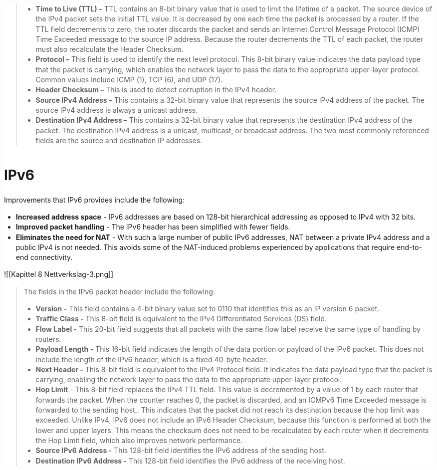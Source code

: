 > - **Time to Live (TTL) –** TTL contains an 8-bit binary value that is used to limit the lifetime of a packet. The source device of the IPv4 packet sets the initial TTL value. It is decreased by one each time the packet is processed by a router. If the TTL field decrements to zero, the router discards the packet and sends an Internet Control Message Protocol (ICMP) Time Exceeded message to the source IP address. Because the router decrements the TTL of each packet, the router must also recalculate the Header Checksum.
> - **Protocol –** This field is used to identify the next level protocol. This 8-bit binary value indicates the data payload type that the packet is carrying, which enables the network layer to pass the data to the appropriate upper-layer protocol. Common values include ICMP (1), TCP (6), and UDP (17).
> - **Header Checksum –** This is used to detect corruption in the IPv4 header.
> - **Source IPv4 Address –** This contains a 32-bit binary value that represents the source IPv4 address of the packet. The source IPv4 address is always a unicast address.
> - **Destination IPv4 Address –** This contains a 32-bit binary value that represents the destination IPv4 address of the packet. The destination IPv4 address is a unicast, multicast, or broadcast address.
The two most commonly referenced fields are the source and destination IP addresses. 


# IPv6
Improvements that IPv6 provides include the following:
- **Increased address space** - IPv6 addresses are based on 128-bit hierarchical addressing as opposed to IPv4 with 32 bits.
- **Improved packet handling** - The IPv6 header has been simplified with fewer fields.
- **Eliminates the need for NAT** - With such a large number of public IPv6 addresses, NAT between a private IPv4 address and a public IPv4 is not needed. This avoids some of the NAT-induced problems experienced by applications that require end-to-end connectivity.

![[Kapittel 8 Nettverkslag-3.png]]
>The fields in the IPv6 packet header include the following:
> - **Version -** This field contains a 4-bit binary value set to 0110 that identifies this as an IP version 6 packet.
> - **Traffic Class -** This 8-bit field is equivalent to the IPv4 Differentiated Services (DS) field.
> - **Flow Label -** This 20-bit field suggests that all packets with the same flow label receive the same type of handling by routers.
> - **Payload Length -** This 16-bit field indicates the length of the data portion or payload of the IPv6 packet. This does not include the length of the IPv6 header, which is a fixed 40-byte header.
> - **Next Header -** This 8-bit field is equivalent to the IPv4 Protocol field. It indicates the data payload type that the packet is carrying, enabling the network layer to pass the data to the appropriate upper-layer protocol.
> - **Hop Limit** - This 8-bit field replaces the IPv4 TTL field. This value is decremented by a value of 1 by each router that forwards the packet. When the counter reaches 0, the packet is discarded, and an ICMPv6 Time Exceeded message is forwarded to the sending host,. This indicates that the packet did not reach its destination because the hop limit was exceeded. Unlike IPv4, IPv6 does not include an IPv6 Header Checksum, because this function is performed at both the lower and upper layers. This means the checksum does not need to be recalculated by each router when it decrements the Hop Limit field, which also improves network performance.
> - **Source IPv6 Address -** This 128-bit field identifies the IPv6 address of the sending host.
> - **Destination IPv6 Address -** This 128-bit field identifies the IPv6 address of the receiving host.
